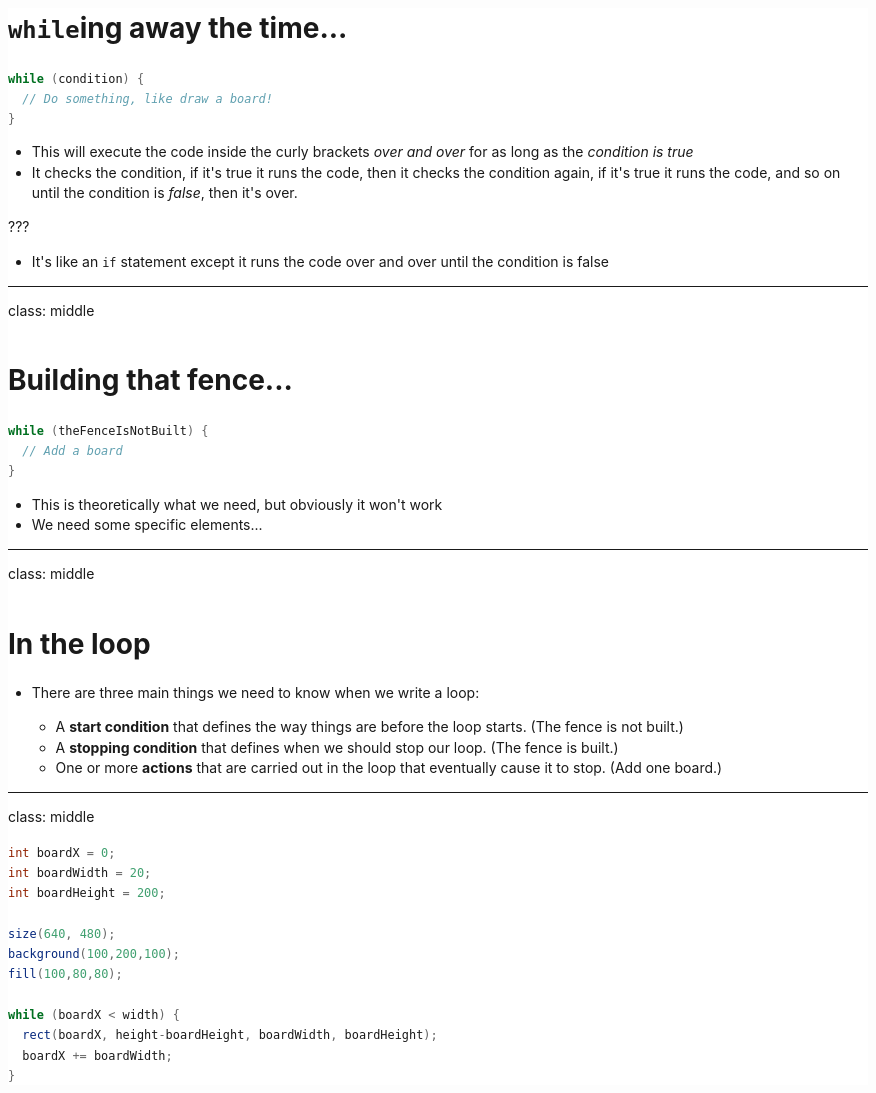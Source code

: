 # `while`ing away the time...

```java
while (condition) {
  // Do something, like draw a board!
}
```

- This will execute the code inside the curly brackets _over and over_ for as long as the _condition is true_
- It checks the condition, if it's true it runs the code, then it checks the condition again, if it's true it runs the code, and so on until the condition is _false_, then it's over.

???

- It's like an `if` statement except it runs the code over and over until the condition is false

---

class: middle

# Building that fence...

```java
while (theFenceIsNotBuilt) {
  // Add a board
}
```

- This is theoretically what we need, but obviously it won't work
- We need some specific elements...

---

class: middle

# In the loop

- There are three main things we need to know when we write a loop:

  - A __start condition__ that defines the way things are before the loop starts. (The fence is not built.)
  - A __stopping condition__ that defines when we should stop our loop. (The fence is built.)
  - One or more __actions__ that are carried out in the loop that eventually cause it to stop. (Add one board.)

---

class: middle

```java
int boardX = 0;
int boardWidth = 20;
int boardHeight = 200;

size(640, 480);
background(100,200,100);
fill(100,80,80);

while (boardX < width) {
  rect(boardX, height-boardHeight, boardWidth, boardHeight);
  boardX += boardWidth;
}
```
